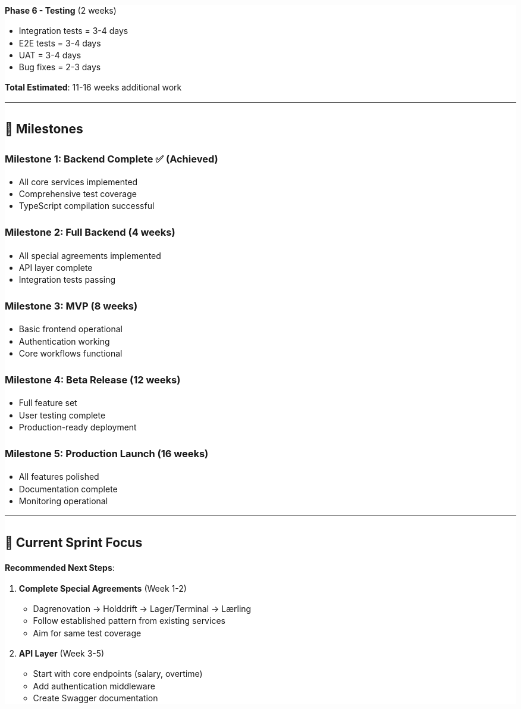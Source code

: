**Phase 6 - Testing** (2 weeks)
- Integration tests = 3-4 days
- E2E tests = 3-4 days
- UAT = 3-4 days
- Bug fixes = 2-3 days

**Total Estimated**: 11-16 weeks additional work

---

## 🎯 Milestones

### Milestone 1: Backend Complete ✅ (Achieved)
- All core services implemented
- Comprehensive test coverage
- TypeScript compilation successful

### Milestone 2: Full Backend (4 weeks)
- All special agreements implemented
- API layer complete
- Integration tests passing

### Milestone 3: MVP (8 weeks)
- Basic frontend operational
- Authentication working
- Core workflows functional

### Milestone 4: Beta Release (12 weeks)
- Full feature set
- User testing complete
- Production-ready deployment

### Milestone 5: Production Launch (16 weeks)
- All features polished
- Documentation complete
- Monitoring operational

---

## 🔄 Current Sprint Focus

**Recommended Next Steps**:

1. **Complete Special Agreements** (Week 1-2)
   - Dagrenovation → Holddrift → Lager/Terminal → Lærling
   - Follow established pattern from existing services
   - Aim for same test coverage

2. **API Layer** (Week 3-5)
   - Start with core endpoints (salary, overtime)
   - Add authentication middleware
   - Create Swagger documentation
